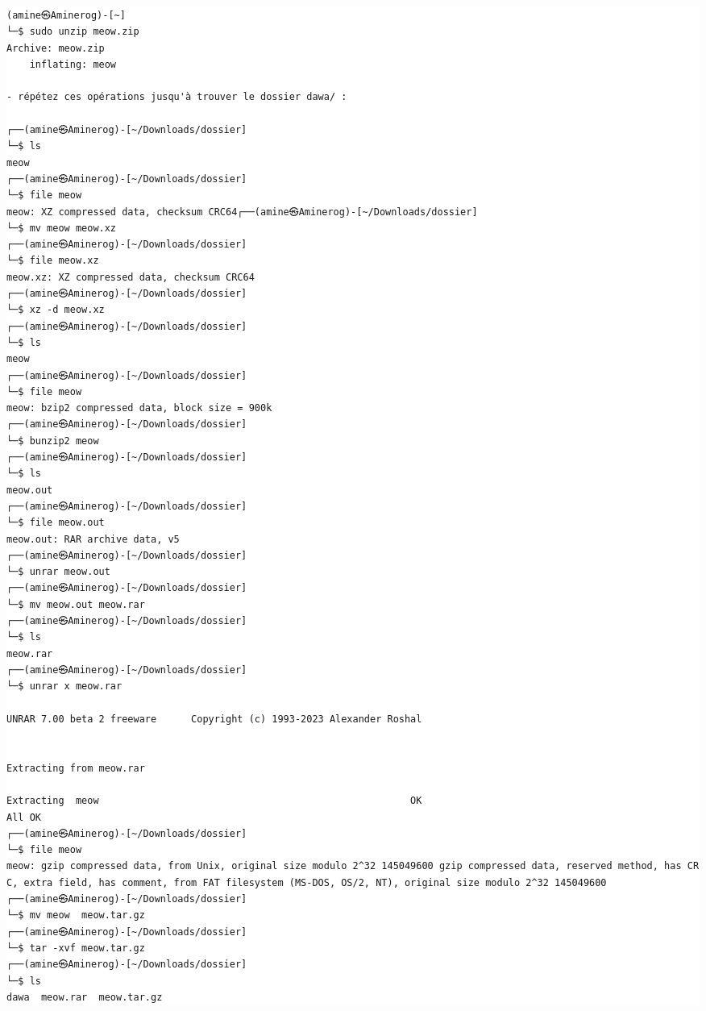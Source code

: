 ``````
(amine㉿Aminerog)-[~]
└─$ sudo unzip meow.zip
Archive: meow.zip
    inflating: meow

- répétez ces opérations jusqu'à trouver le dossier dawa/ :

┌──(amine㉿Aminerog)-[~/Downloads/dossier]
└─$ ls
meow
┌──(amine㉿Aminerog)-[~/Downloads/dossier]
└─$ file meow
meow: XZ compressed data, checksum CRC64┌──(amine㉿Aminerog)-[~/Downloads/dossier]
└─$ mv meow meow.xz
┌──(amine㉿Aminerog)-[~/Downloads/dossier]
└─$ file meow.xz
meow.xz: XZ compressed data, checksum CRC64
┌──(amine㉿Aminerog)-[~/Downloads/dossier]
└─$ xz -d meow.xz
┌──(amine㉿Aminerog)-[~/Downloads/dossier]
└─$ ls
meow
┌──(amine㉿Aminerog)-[~/Downloads/dossier]
└─$ file meow
meow: bzip2 compressed data, block size = 900k
┌──(amine㉿Aminerog)-[~/Downloads/dossier]
└─$ bunzip2 meow
┌──(amine㉿Aminerog)-[~/Downloads/dossier]
└─$ ls
meow.out      
┌──(amine㉿Aminerog)-[~/Downloads/dossier]
└─$ file meow.out
meow.out: RAR archive data, v5
┌──(amine㉿Aminerog)-[~/Downloads/dossier]
└─$ unrar meow.out
┌──(amine㉿Aminerog)-[~/Downloads/dossier]
└─$ mv meow.out meow.rar
┌──(amine㉿Aminerog)-[~/Downloads/dossier]
└─$ ls
meow.rar
┌──(amine㉿Aminerog)-[~/Downloads/dossier]
└─$ unrar x meow.rar

UNRAR 7.00 beta 2 freeware      Copyright (c) 1993-2023 Alexander Roshal


Extracting from meow.rar

Extracting  meow                                                      OK
All OK
┌──(amine㉿Aminerog)-[~/Downloads/dossier]
└─$ file meow
meow: gzip compressed data, from Unix, original size modulo 2^32 145049600 gzip compressed data, reserved method, has CRC, extra field, has comment, from FAT filesystem (MS-DOS, OS/2, NT), original size modulo 2^32 145049600
┌──(amine㉿Aminerog)-[~/Downloads/dossier]
└─$ mv meow  meow.tar.gz
┌──(amine㉿Aminerog)-[~/Downloads/dossier]
└─$ tar -xvf meow.tar.gz
┌──(amine㉿Aminerog)-[~/Downloads/dossier]
└─$ ls
dawa  meow.rar  meow.tar.gz

``````